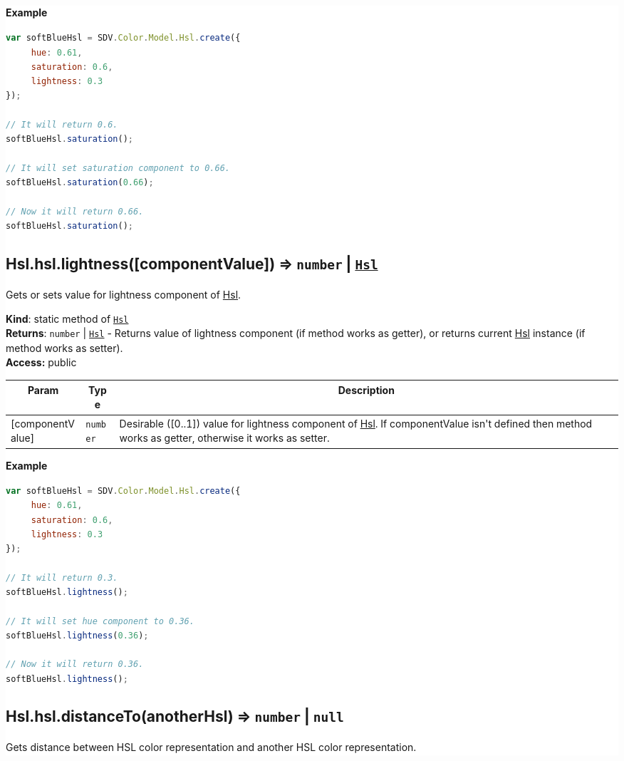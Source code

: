 **Example**  
```javascript
var softBlueHsl = SDV.Color.Model.Hsl.create({
     hue: 0.61,
     saturation: 0.6,
     lightness: 0.3
});

// It will return 0.6.
softBlueHsl.saturation();

// It will set saturation component to 0.66.
softBlueHsl.saturation(0.66);

// Now it will return 0.66.
softBlueHsl.saturation();
```
<a name="Hsl.hsl.lightness"></a>
## Hsl.hsl.lightness([componentValue]) ⇒ <code>number</code> &#124; <code>[Hsl](#Hsl)</code>
Gets or sets value for lightness component of [Hsl](#Hsl).

**Kind**: static method of <code>[Hsl](#Hsl)</code>  
**Returns**: <code>number</code> &#124; <code>[Hsl](#Hsl)</code> - Returns value of lightness component (if method works as getter),
or returns current [Hsl](#Hsl) instance (if method works as setter).  
**Access:** public  

| Param | Type | Description |
| --- | --- | --- |
| [componentValue] | <code>number</code> | Desirable ([0..1]) value for lightness component of [Hsl](#Hsl). If componentValue isn't defined then method works as getter, otherwise it works as setter. |

**Example**  
```javascript
var softBlueHsl = SDV.Color.Model.Hsl.create({
     hue: 0.61,
     saturation: 0.6,
     lightness: 0.3
});

// It will return 0.3.
softBlueHsl.lightness();

// It will set hue component to 0.36.
softBlueHsl.lightness(0.36);

// Now it will return 0.36.
softBlueHsl.lightness();
```
<a name="Hsl.hsl.distanceTo"></a>
## Hsl.hsl.distanceTo(anotherHsl) ⇒ <code>number</code> &#124; <code>null</code>
Gets distance between HSL color representation and another HSL color representation.
